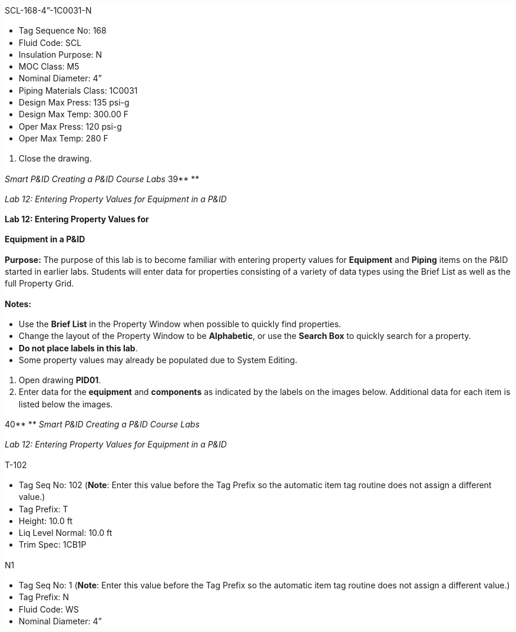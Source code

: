 SCL-168-4”-1C0031-N

- Tag Sequence No: 168
- Fluid Code: SCL
- Insulation Purpose: N
- MOC Class: M5
- Nominal Diameter: 4”
- Piping Materials Class: 1C0031
- Design Max Press: 135 psi-g
- Design Max Temp: 300.00 F
- Oper Max Press: 120 psi-g
- Oper Max Temp: 280 F
1. Close the drawing.

*Smart P&ID Creating a P&ID Course Labs*  39** **

*Lab 12: Entering Property Values for Equipment in a P&ID*

**Lab 12: Entering Property Values for**

**Equipment in a P&ID**

**Purpose:** The purpose of this lab is to become familiar with entering property values for **Equipment** and **Piping** items on the P&ID started in earlier labs. Students will enter data for properties consisting of a variety of data types using the Brief List as well as the full Property Grid.

**Notes:**

- Use the **Brief List** in the Property Window when possible to quickly find properties.
- Change the layout of the Property Window to be **Alphabetic**, or use the **Search Box** to quickly search for a property.
- **Do not place labels in this lab**.
- Some property values may already be populated due to System Editing.
1. Open drawing **PID01**.
2. Enter data for the **equipment** and **components** as indicated by the labels on the images below. Additional data for each item is listed below the images.

40** ** *Smart P&ID Creating a P&ID Course Labs*

*Lab 12: Entering Property Values for Equipment in a P&ID*

T-102

- Tag Seq No: 102 (**Note**: Enter this value before the Tag Prefix so the automatic item tag routine does not assign a different value.)
- Tag Prefix: T
- Height: 10.0 ft
- Liq Level Normal: 10.0 ft
- Trim Spec: 1CB1P

N1

- Tag Seq No: 1 (**Note**: Enter this value before the Tag Prefix so the automatic item tag routine does not assign a different value.)
- Tag Prefix: N
- Fluid Code: WS
- Nominal Diameter: 4”

